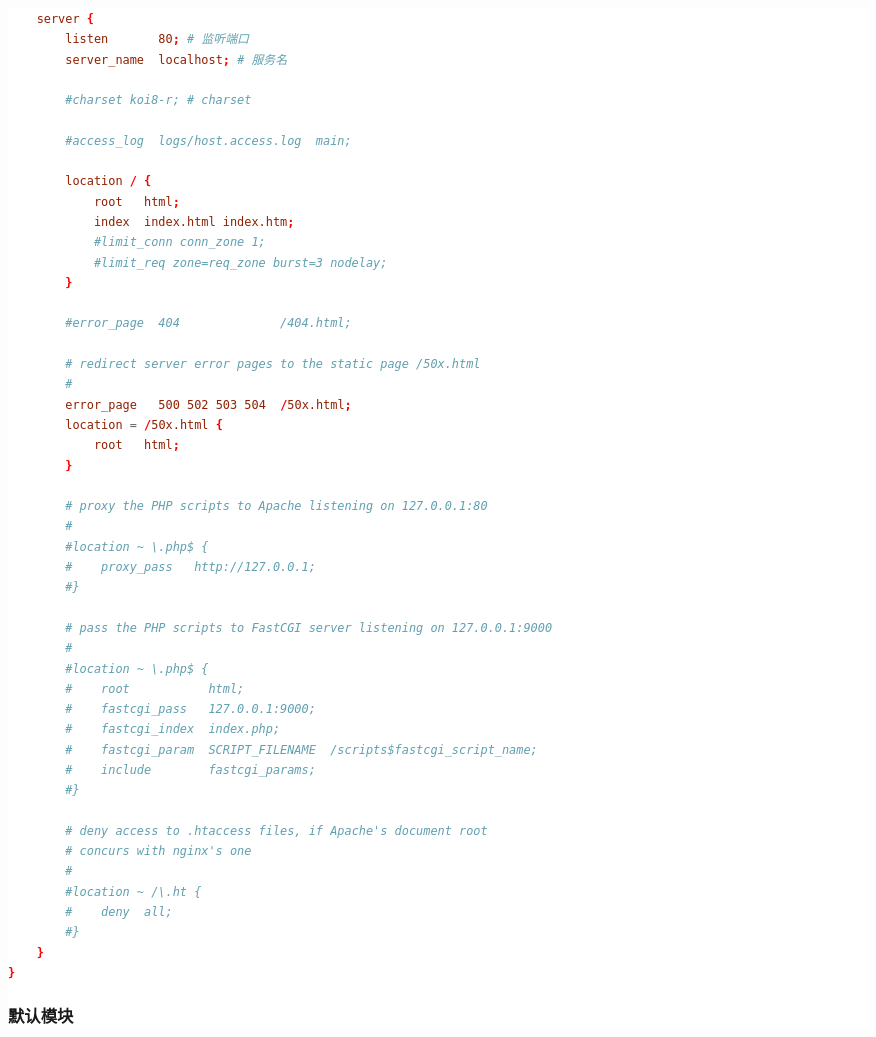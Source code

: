 ```conf
    server {
        listen       80; # 监听端口
        server_name  localhost; # 服务名

        #charset koi8-r; # charset

        #access_log  logs/host.access.log  main;

        location / {
            root   html;
            index  index.html index.htm;
            #limit_conn conn_zone 1;
            #limit_req zone=req_zone burst=3 nodelay;
        }

        #error_page  404              /404.html;

        # redirect server error pages to the static page /50x.html
        #
        error_page   500 502 503 504  /50x.html;
        location = /50x.html {
            root   html;
        }

        # proxy the PHP scripts to Apache listening on 127.0.0.1:80
        #
        #location ~ \.php$ {
        #    proxy_pass   http://127.0.0.1;
        #}

        # pass the PHP scripts to FastCGI server listening on 127.0.0.1:9000
        #
        #location ~ \.php$ {
        #    root           html;
        #    fastcgi_pass   127.0.0.1:9000;
        #    fastcgi_index  index.php;
        #    fastcgi_param  SCRIPT_FILENAME  /scripts$fastcgi_script_name;
        #    include        fastcgi_params;
        #}

        # deny access to .htaccess files, if Apache's document root
        # concurs with nginx's one
        #
        #location ~ /\.ht {
        #    deny  all;
        #}
    }
}
```

### 默认模块
